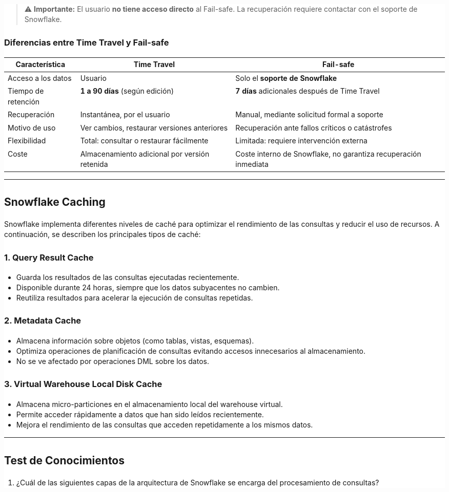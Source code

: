 > ⚠️ **Importante:** El usuario **no tiene acceso directo** al Fail-safe. La recuperación requiere contactar con el soporte de Snowflake.



### Diferencias entre Time Travel y Fail-safe

| Característica       | **Time Travel**                                                | **Fail-safe**                                                            |
|----------------------|----------------------------------------------------------------|---------------------------------------------------------------------------|
| Acceso a los datos   | Usuario                                                        | Solo el **soporte de Snowflake**                                              |
| Tiempo de retención  | **1 a 90 días** (según edición)                                    | **7 días** adicionales después de Time Travel                                 |
| Recuperación         | Instantánea, por el usuario                                    | Manual, mediante solicitud formal a soporte                               |
| Motivo de uso        | Ver cambios, restaurar versiones anteriores                    | Recuperación ante fallos críticos o catástrofes                           |
| Flexibilidad         | Total: consultar o restaurar fácilmente                        | Limitada: requiere intervención externa                                   |
| Coste                | Almacenamiento adicional por versión retenida                  | Coste interno de Snowflake, no garantiza recuperación inmediata           |

---

## Snowflake Caching

Snowflake implementa diferentes niveles de caché para optimizar el rendimiento de las consultas y reducir el uso de recursos. A continuación, se describen los principales tipos de caché:

### 1. Query Result Cache

- Guarda los resultados de las consultas ejecutadas recientemente.
- Disponible durante 24 horas, siempre que los datos subyacentes no cambien.
- Reutiliza resultados para acelerar la ejecución de consultas repetidas.

### 2. Metadata Cache

- Almacena información sobre objetos (como tablas, vistas, esquemas).
- Optimiza operaciones de planificación de consultas evitando accesos innecesarios al almacenamiento.
- No se ve afectado por operaciones DML sobre los datos.

### 3. Virtual Warehouse Local Disk Cache

- Almacena micro-particiones en el almacenamiento local del warehouse virtual.
- Permite acceder rápidamente a datos que han sido leídos recientemente.
- Mejora el rendimiento de las consultas que acceden repetidamente a los mismos datos.

---

## Test de Conocimientos


1. ¿Cuál de las siguientes capas de la arquitectura de Snowflake se encarga del procesamiento de consultas?
